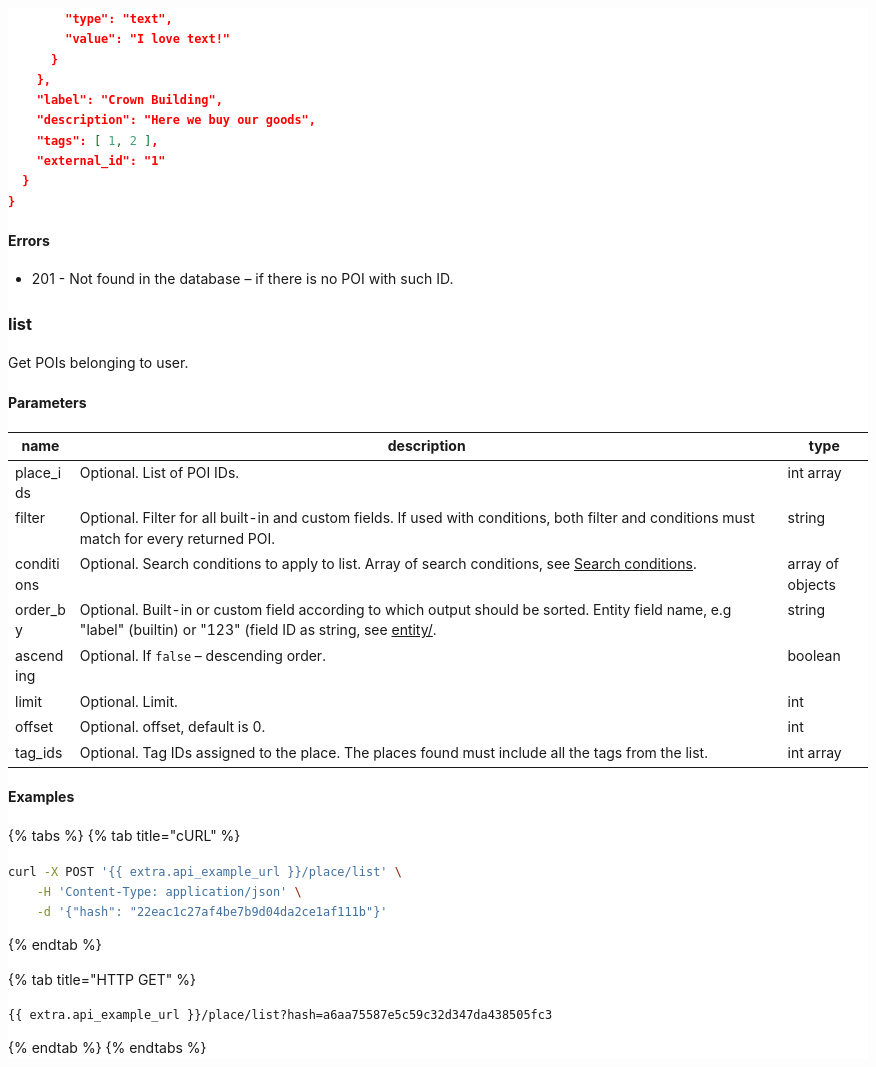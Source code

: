 ```json
        "type": "text",
        "value": "I love text!"
      }
    },
    "label": "Crown Building",
    "description": "Here we buy our goods",
    "tags": [ 1, 2 ],
    "external_id": "1"
  }
}
```

#### Errors

* 201 - Not found in the database – if there is no POI with such ID.

### list

Get POIs belonging to user.

#### Parameters

| name       | description                                                                                                                                                                                         | type             |
| ---------- | --------------------------------------------------------------------------------------------------------------------------------------------------------------------------------------------------- | ---------------- |
| place\_ids | Optional. List of POI IDs.                                                                                                                                                                          | int array        |
| filter     | Optional. Filter for all built-in and custom fields. If used with conditions, both filter and conditions must match for every returned POI.                                                         | string           |
| conditions | Optional. Search conditions to apply to list. Array of search conditions, see [Search conditions](../../commons/entity/search_conditions.md).                                                       | array of objects |
| order\_by  | Optional. Built-in or custom field according to which output should be sorted. Entity field name, e.g "label" (builtin) or "123" (field ID as string, see [entity/](../../commons/entity/index.md). | string           |
| ascending  | Optional. If `false` – descending order.                                                                                                                                                            | boolean          |
| limit      | Optional. Limit.                                                                                                                                                                                    | int              |
| offset     | Optional. offset, default is 0.                                                                                                                                                                     | int              |
| tag\_ids   | Optional. Tag IDs assigned to the place. The places found must include all the tags from the list.                                                                                                  | int array        |

#### Examples

{% tabs %}
{% tab title="cURL" %}
```sh
curl -X POST '{{ extra.api_example_url }}/place/list' \
    -H 'Content-Type: application/json' \
    -d '{"hash": "22eac1c27af4be7b9d04da2ce1af111b"}'
```
{% endtab %}

{% tab title="HTTP GET" %}
```http
{{ extra.api_example_url }}/place/list?hash=a6aa75587e5c59c32d347da438505fc3
```
{% endtab %}
{% endtabs %}

